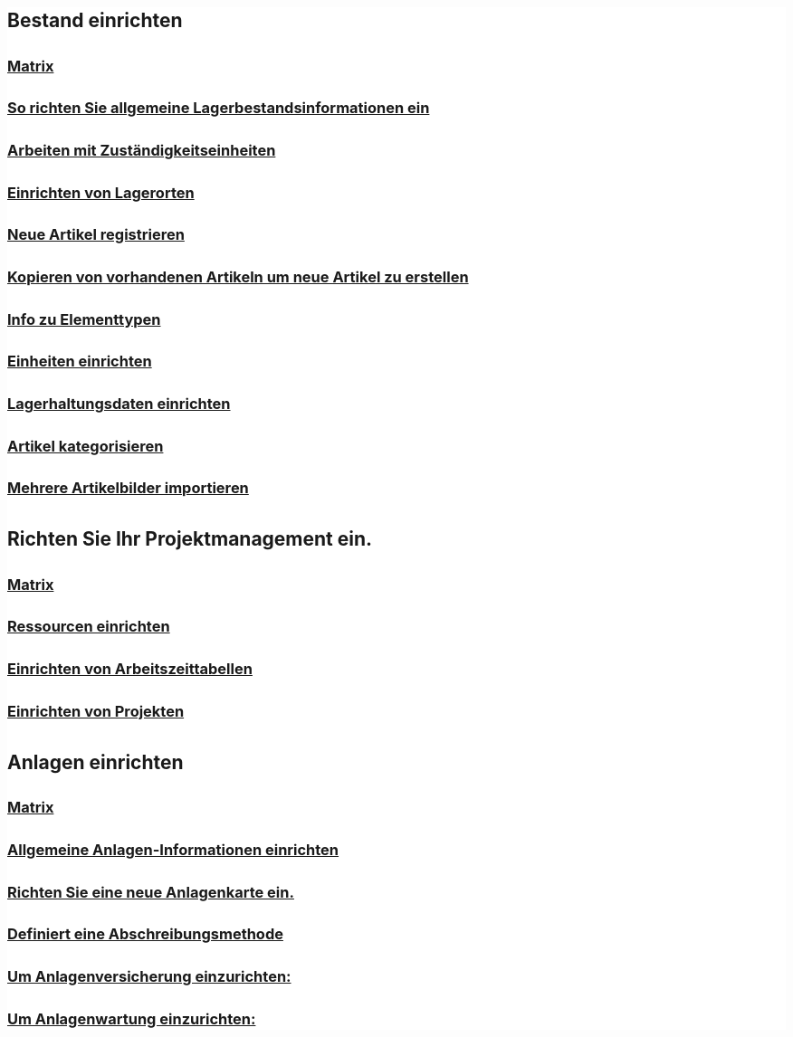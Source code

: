 ## Bestand einrichten
### [Matrix](inventory-setup-inventory.md)
### [So richten Sie allgemeine Lagerbestandsinformationen ein](inventory-how-setup-general.md)
### [Arbeiten mit Zuständigkeitseinheiten](inventory-responsibility-centers.md)
### [Einrichten von Lagerorten](inventory-how-setup-locations.md)
### [Neue Artikel registrieren](inventory-how-register-new-items.md)
### [Kopieren von vorhandenen Artikeln um neue Artikel zu erstellen](inventory-how-copy-items.md)
### [Info zu Elementtypen](inventory-about-item-types.md)
### [Einheiten einrichten](inventory-how-setup-units-of-measure.md)
### [Lagerhaltungsdaten einrichten](inventory-how-to-set-up-stockkeeping-units.md)
### [Artikel kategorisieren](inventory-how-categorize-items.md)
### [Mehrere Artikelbilder importieren](inventory-how-import-item-pictures.md)

## Richten Sie Ihr Projektmanagement ein.
### [Matrix](projects-setup-projects.md)
### [Ressourcen einrichten](projects-how-setup-resources.md)
### [Einrichten von Arbeitszeittabellen](projects-how-setup-time-sheets.md)
### [Einrichten von Projekten](projects-how-setup-jobs.md)

## Anlagen einrichten
### [Matrix](fa-setup.md)
### [Allgemeine Anlagen-Informationen einrichten](fa-how-setup-general.md)
### [Richten Sie eine neue Anlagenkarte ein.](fa-how-setup-depreciation.md)
### [Definiert eine Abschreibungsmethode](fa-depreciation-methods.md)
### [Um Anlagenversicherung einzurichten:](fa-how-setup-insurance.md)
### [Um Anlagenwartung einzurichten:](fa-how-setup-maintenance.md)
